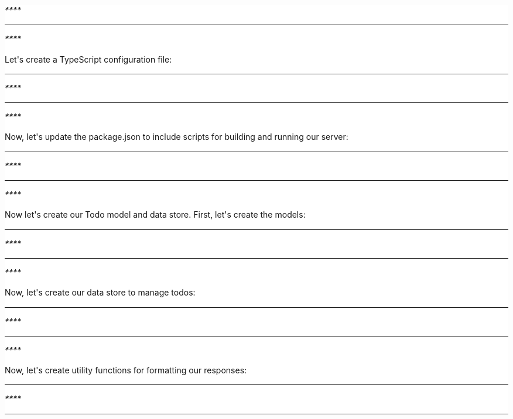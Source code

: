 _****_



---

_****_

Let's create a TypeScript configuration file:

---

_****_



---

_****_

Now, let's update the package.json to include scripts for building and running our server:

---

_****_



---

_****_

Now let's create our Todo model and data store. First, let's create the models:

---

_****_



---

_****_

Now, let's create our data store to manage todos:

---

_****_



---

_****_

Now, let's create utility functions for formatting our responses:

---

_****_



---
